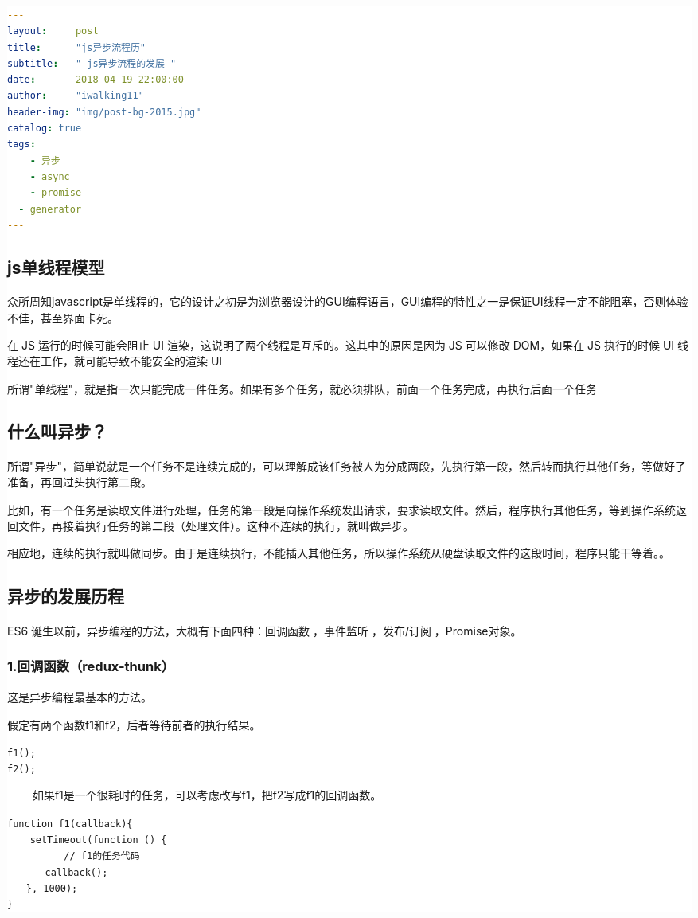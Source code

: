 ```yaml
---
layout:     post
title:      "js异步流程历"
subtitle:   " js异步流程的发展 "
date:       2018-04-19 22:00:00
author:     "iwalking11"
header-img: "img/post-bg-2015.jpg"
catalog: true
tags:
	- 异步
	- async
	- promise
  - generator
---
```




## js单线程模型
众所周知javascript是单线程的，它的设计之初是为浏览器设计的GUI编程语言，GUI编程的特性之一是保证UI线程一定不能阻塞，否则体验不佳，甚至界面卡死。

在 JS 运行的时候可能会阻止 UI 渲染，这说明了两个线程是互斥的。这其中的原因是因为 JS 可以修改 DOM，如果在 JS 执行的时候 UI 线程还在工作，就可能导致不能安全的渲染 UI

所谓"单线程"，就是指一次只能完成一件任务。如果有多个任务，就必须排队，前面一个任务完成，再执行后面一个任务

## 什么叫异步？
所谓"异步"，简单说就是一个任务不是连续完成的，可以理解成该任务被人为分成两段，先执行第一段，然后转而执行其他任务，等做好了准备，再回过头执行第二段。

比如，有一个任务是读取文件进行处理，任务的第一段是向操作系统发出请求，要求读取文件。然后，程序执行其他任务，等到操作系统返回文件，再接着执行任务的第二段（处理文件）。这种不连续的执行，就叫做异步。

相应地，连续的执行就叫做同步。由于是连续执行，不能插入其他任务，所以操作系统从硬盘读取文件的这段时间，程序只能干等着。。

## 异步的发展历程
ES6 诞生以前，异步编程的方法，大概有下面四种：回调函数 ，事件监听 ，发布/订阅 ，Promise对象。

### 1.回调函数（redux-thunk）
这是异步编程最基本的方法。

假定有两个函数f1和f2，后者等待前者的执行结果。


```
f1();
f2();
```

　　
如果f1是一个很耗时的任务，可以考虑改写f1，把f2写成f1的回调函数。


```
function f1(callback){
    setTimeout(function () {
　　　　　　// f1的任务代码
　　　　callback();
　　}, 1000);
}
```
